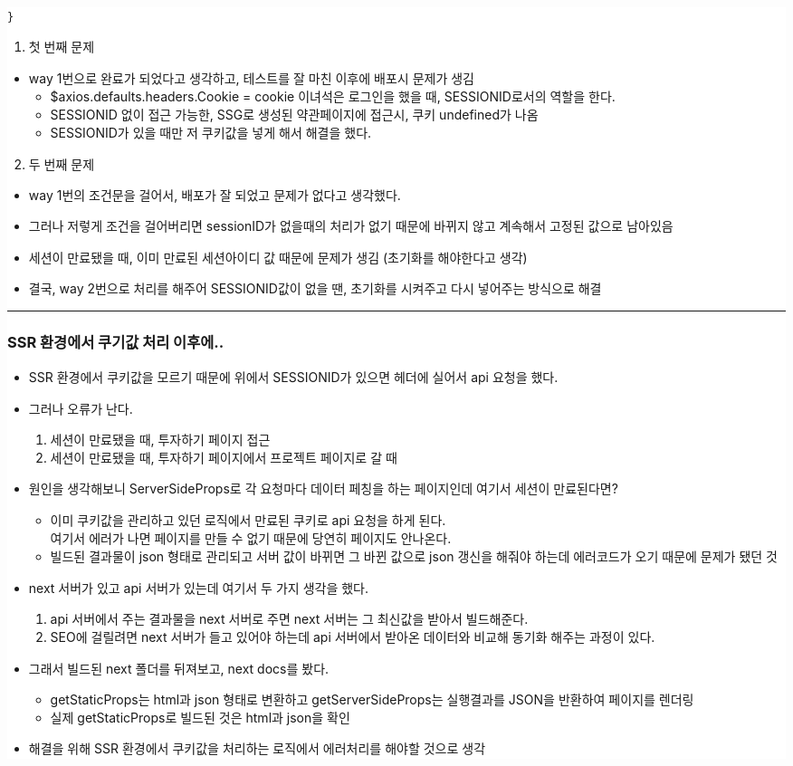 ```js
}
```

1. 첫 번째 문제

- way 1번으로 완료가 되었다고 생각하고, 테스트를 잘 마친 이후에 배포시 문제가 생김
  - $axios.defaults.headers.Cookie = cookie 이녀석은 로그인을 했을 때, SESSIONID로서의 역할을 한다.
  - SESSIONID 없이 접근 가능한, SSG로 생성된 약관페이지에 접근시, 쿠키 undefined가 나옴
  - SESSIONID가 있을 때만 저 쿠키값을 넣게 해서 해결을 했다.

2. 두 번째 문제

- way 1번의 조건문을 걸어서, 배포가 잘 되었고 문제가 없다고 생각했다.
- 그러나 저렇게 조건을 걸어버리면 sessionID가 없을때의 처리가 없기 때문에 바뀌지 않고 계속해서 고정된 값으로 남아있음
- 세션이 만료됐을 때, 이미 만료된 세션아이디 값 때문에 문제가 생김 (초기화를 해야한다고 생각)

- 결국, way 2번으로 처리를 해주어 SESSIONID값이 없을 땐, 초기화를 시켜주고 다시 넣어주는 방식으로 해결

---

### SSR 환경에서 쿠기값 처리 이후에..

- SSR 환경에서 쿠키값을 모르기 때문에 위에서 SESSIONID가 있으면 헤더에 실어서 api 요청을 했다.
- 그러나 오류가 난다.

  1. 세션이 만료됐을 때, 투자하기 페이지 접근
  2. 세션이 만료됐을 때, 투자하기 페이지에서 프로젝트 페이지로 갈 때

- 원인을 생각해보니 ServerSideProps로 각 요청마다 데이터 페칭을 하는 페이지인데 여기서 세션이 만료된다면?

  - 이미 쿠키값을 관리하고 있던 로직에서 만료된 쿠키로 api 요청을 하게 된다.  
    여기서 에러가 나면 페이지를 만들 수 없기 때문에 당연히 페이지도 안나온다.
  - 빌드된 결과물이 json 형태로 관리되고 서버 값이 바뀌면 그 바뀐 값으로 json 갱신을 해줘야 하는데 에러코드가 오기 때문에 문제가 됐던 것

- next 서버가 있고 api 서버가 있는데 여기서 두 가지 생각을 했다.

  1. api 서버에서 주는 결과물을 next 서버로 주면 next 서버는 그 최신값을 받아서 빌드해준다.
  2. SEO에 걸릴려면 next 서버가 들고 있어야 하는데 api 서버에서 받아온 데이터와 비교해 동기화 해주는 과정이 있다.

- 그래서 빌드된 next 폴더를 뒤져보고, next docs를 봤다.

  - getStaticProps는 html과 json 형태로 변환하고 getServerSideProps는 실행결과를 JSON을 반환하여 페이지를 렌더링
  - 실제 getStaticProps로 빌드된 것은 html과 json을 확인

- 해결을 위해 SSR 환경에서 쿠키값을 처리하는 로직에서 에러처리를 해야할 것으로 생각
